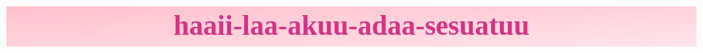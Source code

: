 # haaii-laa-akuu-adaa-sesuatuu<!DOCTYPE html>
<html lang="id">
<head>
  <meta charset="UTF-8">
  <meta name="viewport" content="width=device-width, initial-scale=1.0">
  <title>Untuk Kelya 💖</title>
  <link href="https://fonts.googleapis.com/css2?family=Pacifico&family=Open+Sans&display=swap" rel="stylesheet">
  <style>
    body {
      margin: 0;
      font-family: 'Open Sans', sans-serif;
      background: linear-gradient(to bottom right, #ffc1cc, #ffe4ec);
      color: #333;
      text-align: center;
      overflow-x: hidden;
    }
    h1 {
      font-family: 'Pacifico', cursive;
      font-size: 2.5em;
      color: #d63384;
      margin-top: 20px;
    }
    .message {
      max-width: 90%;
      margin: 20px auto;
      background: white;
      padding: 20px;
      border-radius: 20px;
      box-shadow: 0 4px 10px rgba(0,0,0,0.1);
    }
    img {
      max-width: 80%;
      margin: 10px auto;
      border-radius: 20px;
      box-shadow: 0 2px 6px rgba(0,0,0,0.2);
    }
    .animation {
      position: fixed;
      width: 100%;
      height: 100%;
      pointer-events: none;
      overflow: hidden;
      z-index: 0;
    }
    .heart, .flower {
      position: absolute;
      font-size: 24px;
      animation: float 6s infinite;
      opacity: 0.7;
    }
    @keyframes float {
      0% { transform: translateY(100vh) rotate(0deg); opacity: 0; }
      50% { opacity: 0.8; }
      100% { transform: translateY(-10vh) rotate(360deg); opacity: 0; }
    }
    audio {
      margin-top: 20px;
    }
  </style>
</head>
<body>